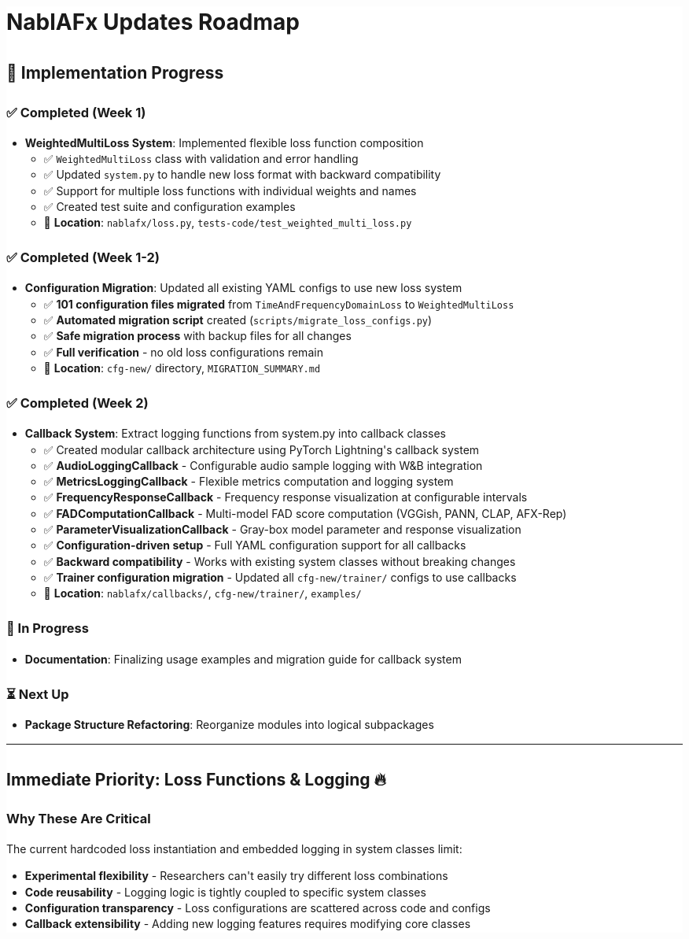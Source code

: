 # NablAFx Updates Roadmap

## 🚀 Implementation Progress

### ✅ Completed (Week 1)
- **WeightedMultiLoss System**: Implemented flexible loss function composition
  - ✅ `WeightedMultiLoss` class with validation and error handling
  - ✅ Updated `system.py` to handle new loss format with backward compatibility
  - ✅ Support for multiple loss functions with individual weights and names
  - ✅ Created test suite and configuration examples
  - 📍 **Location**: `nablafx/loss.py`, `tests-code/test_weighted_multi_loss.py`

### ✅ Completed (Week 1-2)  
- **Configuration Migration**: Updated all existing YAML configs to use new loss system
  - ✅ **101 configuration files migrated** from `TimeAndFrequencyDomainLoss` to `WeightedMultiLoss`
  - ✅ **Automated migration script** created (`scripts/migrate_loss_configs.py`)
  - ✅ **Safe migration process** with backup files for all changes
  - ✅ **Full verification** - no old loss configurations remain
  - 📍 **Location**: `cfg-new/` directory, `MIGRATION_SUMMARY.md`

### ✅ Completed (Week 2)
- **Callback System**: Extract logging functions from system.py into callback classes
  - ✅ Created modular callback architecture using PyTorch Lightning's callback system
  - ✅ **AudioLoggingCallback** - Configurable audio sample logging with W&B integration
  - ✅ **MetricsLoggingCallback** - Flexible metrics computation and logging system
  - ✅ **FrequencyResponseCallback** - Frequency response visualization at configurable intervals
  - ✅ **FADComputationCallback** - Multi-model FAD score computation (VGGish, PANN, CLAP, AFX-Rep)
  - ✅ **ParameterVisualizationCallback** - Gray-box model parameter and response visualization
  - ✅ **Configuration-driven setup** - Full YAML configuration support for all callbacks
  - ✅ **Backward compatibility** - Works with existing system classes without breaking changes
  - ✅ **Trainer configuration migration** - Updated all `cfg-new/trainer/` configs to use callbacks
  - 📍 **Location**: `nablafx/callbacks/`, `cfg-new/trainer/`, `examples/`

### 🔄 In Progress
- **Documentation**: Finalizing usage examples and migration guide for callback system

### ⏳ Next Up
- **Package Structure Refactoring**: Reorganize modules into logical subpackages

---

## Immediate Priority: Loss Functions & Logging 🔥

### Why These Are Critical
The current hardcoded loss instantiation and embedded logging in system classes limit:

- **Experimental flexibility** - Researchers can't easily try different loss combinations
- **Code reusability** - Logging logic is tightly coupled to specific system classes
- **Configuration transparency** - Loss configurations are scattered across code and configs
- **Callback extensibility** - Adding new logging features requires modifying core classes
